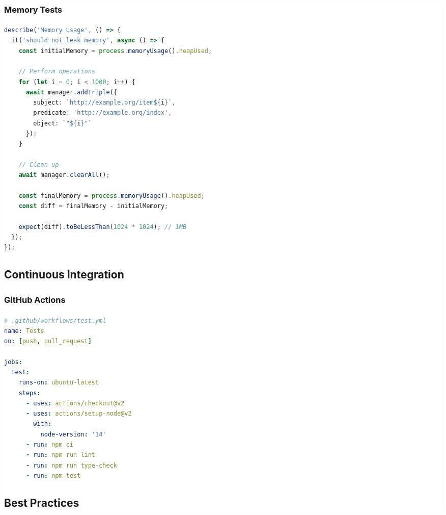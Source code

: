 ### Memory Tests

```typescript
describe('Memory Usage', () => {
  it('should not leak memory', async () => {
    const initialMemory = process.memoryUsage().heapUsed;

    // Perform operations
    for (let i = 0; i < 1000; i++) {
      await manager.addTriple({
        subject: `http://example.org/item${i}`,
        predicate: 'http://example.org/index',
        object: `"${i}"`
      });
    }

    // Clean up
    await manager.clearAll();

    const finalMemory = process.memoryUsage().heapUsed;
    const diff = finalMemory - initialMemory;

    expect(diff).toBeLessThan(1024 * 1024); // 1MB
  });
});
```

## Continuous Integration

### GitHub Actions

```yaml
# .github/workflows/test.yml
name: Tests
on: [push, pull_request]

jobs:
  test:
    runs-on: ubuntu-latest
    steps:
      - uses: actions/checkout@v2
      - uses: actions/setup-node@v2
        with:
          node-version: '14'
      - run: npm ci
      - run: npm run lint
      - run: npm run type-check
      - run: npm test
```

## Best Practices
